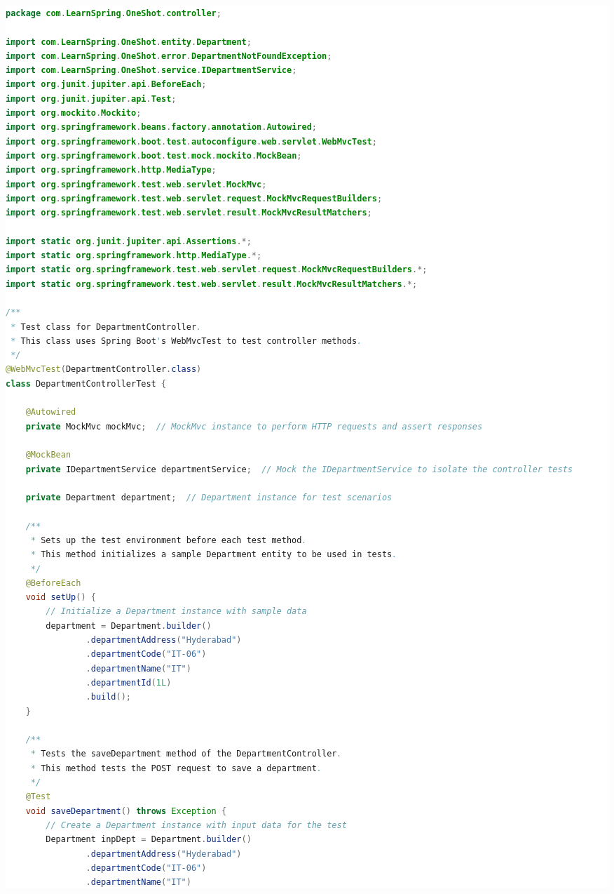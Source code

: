 ```java
package com.LearnSpring.OneShot.controller;

import com.LearnSpring.OneShot.entity.Department;
import com.LearnSpring.OneShot.error.DepartmentNotFoundException;
import com.LearnSpring.OneShot.service.IDepartmentService;
import org.junit.jupiter.api.BeforeEach;
import org.junit.jupiter.api.Test;
import org.mockito.Mockito;
import org.springframework.beans.factory.annotation.Autowired;
import org.springframework.boot.test.autoconfigure.web.servlet.WebMvcTest;
import org.springframework.boot.test.mock.mockito.MockBean;
import org.springframework.http.MediaType;
import org.springframework.test.web.servlet.MockMvc;
import org.springframework.test.web.servlet.request.MockMvcRequestBuilders;
import org.springframework.test.web.servlet.result.MockMvcResultMatchers;

import static org.junit.jupiter.api.Assertions.*;
import static org.springframework.http.MediaType.*;
import static org.springframework.test.web.servlet.request.MockMvcRequestBuilders.*;
import static org.springframework.test.web.servlet.result.MockMvcResultMatchers.*;

/**
 * Test class for DepartmentController.
 * This class uses Spring Boot's WebMvcTest to test controller methods.
 */
@WebMvcTest(DepartmentController.class)
class DepartmentControllerTest {

    @Autowired
    private MockMvc mockMvc;  // MockMvc instance to perform HTTP requests and assert responses

    @MockBean
    private IDepartmentService departmentService;  // Mock the IDepartmentService to isolate the controller tests

    private Department department;  // Department instance for test scenarios

    /**
     * Sets up the test environment before each test method.
     * This method initializes a sample Department entity to be used in tests.
     */
    @BeforeEach
    void setUp() {
        // Initialize a Department instance with sample data
        department = Department.builder()
                .departmentAddress("Hyderabad")
                .departmentCode("IT-06")
                .departmentName("IT")
                .departmentId(1L)
                .build();
    }

    /**
     * Tests the saveDepartment method of the DepartmentController.
     * This method tests the POST request to save a department.
     */
    @Test
    void saveDepartment() throws Exception {
        // Create a Department instance with input data for the test
        Department inpDept = Department.builder()
                .departmentAddress("Hyderabad")
                .departmentCode("IT-06")
                .departmentName("IT")
```
